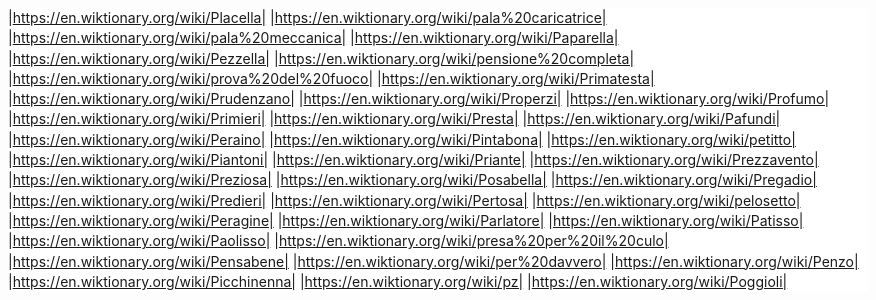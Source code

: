 |https://en.wiktionary.org/wiki/Placella|
|https://en.wiktionary.org/wiki/pala%20caricatrice|
|https://en.wiktionary.org/wiki/pala%20meccanica|
|https://en.wiktionary.org/wiki/Paparella|
|https://en.wiktionary.org/wiki/Pezzella|
|https://en.wiktionary.org/wiki/pensione%20completa|
|https://en.wiktionary.org/wiki/prova%20del%20fuoco|
|https://en.wiktionary.org/wiki/Primatesta|
|https://en.wiktionary.org/wiki/Prudenzano|
|https://en.wiktionary.org/wiki/Properzi|
|https://en.wiktionary.org/wiki/Profumo|
|https://en.wiktionary.org/wiki/Primieri|
|https://en.wiktionary.org/wiki/Presta|
|https://en.wiktionary.org/wiki/Pafundi|
|https://en.wiktionary.org/wiki/Peraino|
|https://en.wiktionary.org/wiki/Pintabona|
|https://en.wiktionary.org/wiki/petitto|
|https://en.wiktionary.org/wiki/Piantoni|
|https://en.wiktionary.org/wiki/Priante|
|https://en.wiktionary.org/wiki/Prezzavento|
|https://en.wiktionary.org/wiki/Preziosa|
|https://en.wiktionary.org/wiki/Posabella|
|https://en.wiktionary.org/wiki/Pregadio|
|https://en.wiktionary.org/wiki/Predieri|
|https://en.wiktionary.org/wiki/Pertosa|
|https://en.wiktionary.org/wiki/pelosetto|
|https://en.wiktionary.org/wiki/Peragine|
|https://en.wiktionary.org/wiki/Parlatore|
|https://en.wiktionary.org/wiki/Patisso|
|https://en.wiktionary.org/wiki/Paolisso|
|https://en.wiktionary.org/wiki/presa%20per%20il%20culo|
|https://en.wiktionary.org/wiki/Pensabene|
|https://en.wiktionary.org/wiki/per%20davvero|
|https://en.wiktionary.org/wiki/Penzo|
|https://en.wiktionary.org/wiki/Picchinenna|
|https://en.wiktionary.org/wiki/pz|
|https://en.wiktionary.org/wiki/Poggioli|